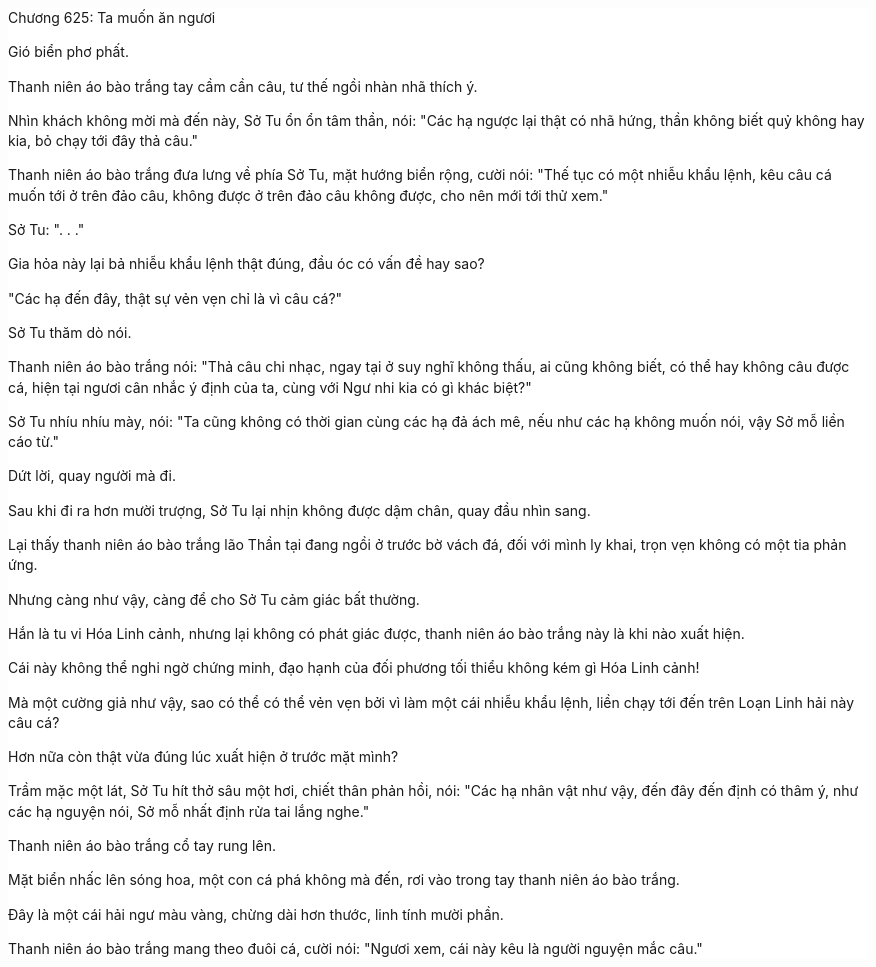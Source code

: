 




Chương 625: Ta muốn ăn ngươi


Gió biển phơ phất.

Thanh niên áo bào trắng tay cầm cần câu, tư thế ngồi nhàn nhã thích ý.

Nhìn khách không mời mà đến này, Sở Tu ổn ổn tâm thần, nói: "Các hạ ngược lại thật có nhã hứng, thần không biết quỷ không hay kia, bỏ chạy tới đây thả câu."

Thanh niên áo bào trắng đưa lưng về phía Sở Tu, mặt hướng biển rộng, cười nói: "Thế tục có một nhiễu khẩu lệnh, kêu câu cá muốn tới ở trên đảo câu, không được ở trên đảo câu không được, cho nên mới tới thử xem."

Sở Tu: ". . ."

Gia hỏa này lại bả nhiễu khẩu lệnh thật đúng, đầu óc có vấn đề hay sao?

"Các hạ đến đây, thật sự vẻn vẹn chỉ là vì câu cá?"

Sở Tu thăm dò nói.

Thanh niên áo bào trắng nói: "Thả câu chi nhạc, ngay tại ở suy nghĩ không thấu, ai cũng không biết, có thể hay không câu được cá, hiện tại ngươi cân nhắc ý định của ta, cùng với Ngư nhi kia có gì khác biệt?"

Sở Tu nhíu nhíu mày, nói: "Ta cũng không có thời gian cùng các hạ đả ách mê, nếu như các hạ không muốn nói, vậy Sở mỗ liền cáo từ."

Dứt lời, quay người mà đi.

Sau khi đi ra hơn mười trượng, Sở Tu lại nhịn không được dậm chân, quay đầu nhìn sang.

Lại thấy thanh niên áo bào trắng lão Thần tại đang ngồi ở trước bờ vách đá, đối với mình ly khai, trọn vẹn không có một tia phản ứng.

Nhưng càng như vậy, càng để cho Sở Tu cảm giác bất thường.

Hắn là tu vi Hóa Linh cảnh, nhưng lại không có phát giác được, thanh niên áo bào trắng này là khi nào xuất hiện.

Cái này không thể nghi ngờ chứng minh, đạo hạnh của đối phương tối thiểu không kém gì Hóa Linh cảnh!

Mà một cường giả như vậy, sao có thể có thể vẻn vẹn bởi vì làm một cái nhiễu khẩu lệnh, liền chạy tới đến trên Loạn Linh hải này câu cá?

Hơn nữa còn thật vừa đúng lúc xuất hiện ở trước mặt mình?

Trầm mặc một lát, Sở Tu hít thở sâu một hơi, chiết thân phản hồi, nói: "Các hạ nhân vật như vậy, đến đây đến định có thâm ý, như các hạ nguyện nói, Sở mỗ nhất định rửa tai lắng nghe."

Thanh niên áo bào trắng cổ tay rung lên.

Mặt biển nhấc lên sóng hoa, một con cá phá không mà đến, rơi vào trong tay thanh niên áo bào trắng.

Đây là một cái hải ngư màu vàng, chừng dài hơn thước, linh tính mười phần.

Thanh niên áo bào trắng mang theo đuôi cá, cười nói: "Ngươi xem, cái này kêu là người nguyện mắc câu."
